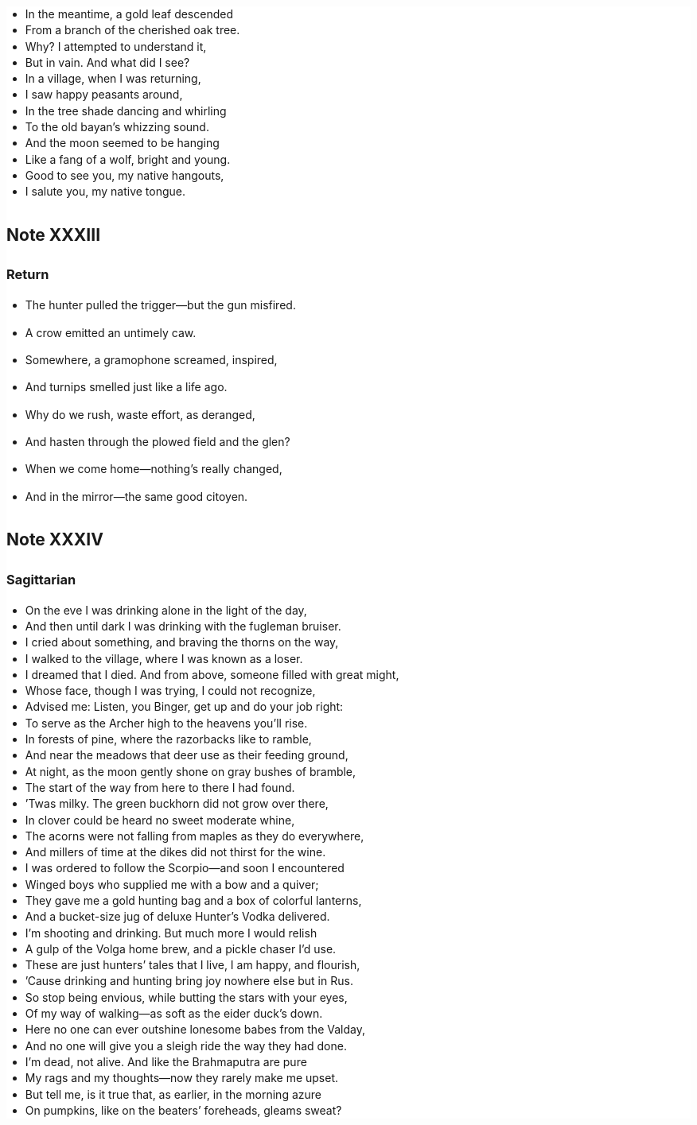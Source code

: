 - In the meantime, a gold leaf descended
- From a branch of the cherished oak tree.
- Why? I attempted to understand it,
- But in vain. And what did I see?
- In a village, when I was returning,
- I saw happy peasants around,
- In the tree shade dancing and whirling
- To the old bayan’s whizzing sound.
- And the moon seemed to be hanging
- Like a fang of a wolf, bright and young.
- Good to see you, my native hangouts,
- I salute you, my native tongue.

## Note XXXIII

### Return

- The hunter pulled the trigger—but the gun misfired.
- A crow emitted an untimely caw.
- Somewhere, a gramophone screamed, inspired,
- And turnips smelled just like a life ago.

- Why do we rush, waste effort, as deranged,
- And hasten through the plowed field and the glen?
- When we come home—nothing’s really changed,
- And in the mirror—the same good citoyen.

## Note XXXIV

### Sagittarian

- On the eve I was drinking alone in the light of the day,
- And then until dark I was drinking with the fugleman bruiser.
- I cried about something, and braving the thorns on the way,
- I walked to the village, where I was known as a loser.
- I dreamed that I died. And from above, someone filled with great might,
- Whose face, though I was trying, I could not recognize,
- Advised me: Listen, you Binger, get up and do your job right:
- To serve as the Archer high to the heavens you’ll rise.
- In forests of pine, where the razorbacks like to ramble,
- And near the meadows that deer use as their feeding ground,
- At night, as the moon gently shone on gray bushes of bramble,
- The start of the way from here to there I had found.
- ’Twas milky. The green buckhorn did not grow over there,
- In clover could be heard no sweet moderate whine,
- The acorns were not falling from maples as they do everywhere,
- And millers of time at the dikes did not thirst for the wine.
- I was ordered to follow the Scorpio—and soon I encountered
- Winged boys who supplied me with a bow and a quiver;
- They gave me a gold hunting bag and a box of colorful lanterns,
- And a bucket-size jug of deluxe Hunter’s Vodka delivered.
- I’m shooting and drinking. But much more I would relish
- A gulp of the Volga home brew, and a pickle chaser I’d use.
- These are just hunters’ tales that I live, I am happy, and flourish,
- ’Cause drinking and hunting bring joy nowhere else but in Rus.
- So stop being envious, while butting the stars with your eyes,
- Of my way of walking—as soft as the eider duck’s down.
- Here no one can ever outshine lonesome babes from the Valday,
- And no one will give you a sleigh ride the way they had done.
- I’m dead, not alive. And like the Brahmaputra are pure
- My rags and my thoughts—now they rarely make me upset.
- But tell me, is it true that, as earlier, in the morning azure
- On pumpkins, like on the beaters’ foreheads, gleams sweat?
